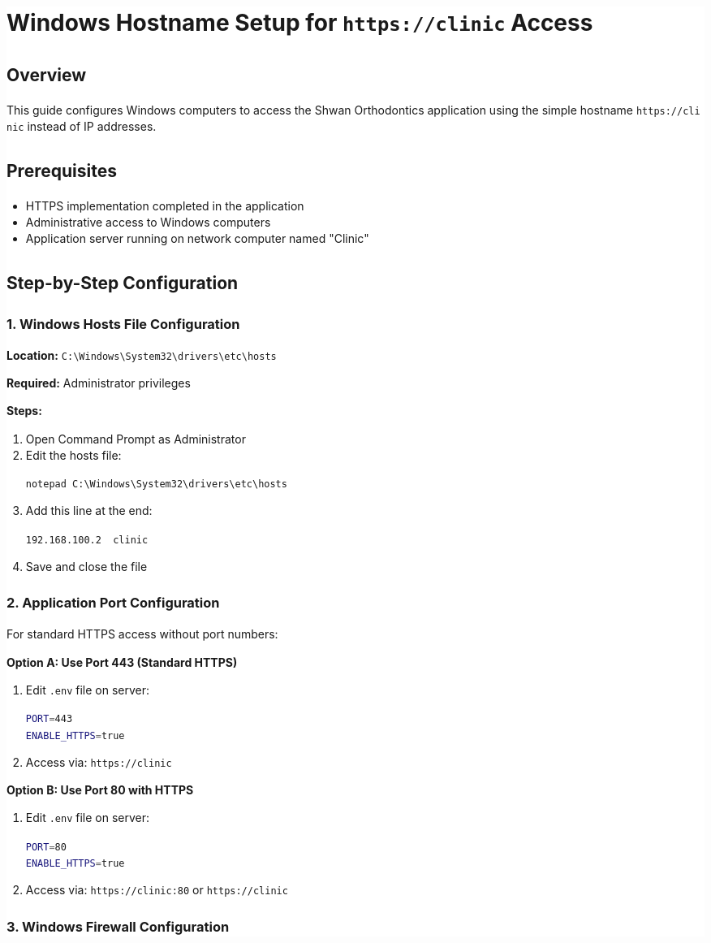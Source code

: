 # Windows Hostname Setup for `https://clinic` Access

## Overview
This guide configures Windows computers to access the Shwan Orthodontics application using the simple hostname `https://clinic` instead of IP addresses.

## Prerequisites
- HTTPS implementation completed in the application
- Administrative access to Windows computers
- Application server running on network computer named "Clinic"

## Step-by-Step Configuration

### 1. Windows Hosts File Configuration

**Location:** `C:\Windows\System32\drivers\etc\hosts`

**Required:** Administrator privileges

**Steps:**
1. Open Command Prompt as Administrator
2. Edit the hosts file:
   ```cmd
   notepad C:\Windows\System32\drivers\etc\hosts
   ```
3. Add this line at the end:
   ```
   192.168.100.2  clinic
   ```
4. Save and close the file

### 2. Application Port Configuration

For standard HTTPS access without port numbers:

**Option A: Use Port 443 (Standard HTTPS)**
1. Edit `.env` file on server:
   ```bash
   PORT=443
   ENABLE_HTTPS=true
   ```
2. Access via: `https://clinic`

**Option B: Use Port 80 with HTTPS**
1. Edit `.env` file on server:
   ```bash
   PORT=80
   ENABLE_HTTPS=true
   ```
2. Access via: `https://clinic:80` or `https://clinic`

### 3. Windows Firewall Configuration
